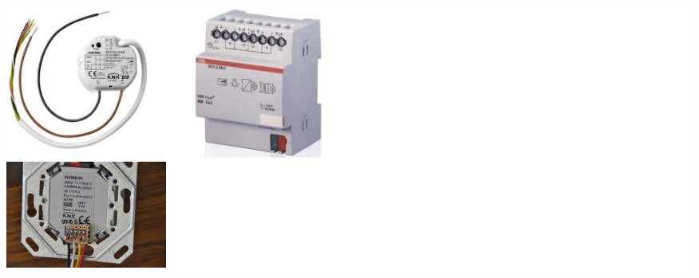 <img src="images/knx-element.png" alt="" style="width:400px"/><br>
<img src="images/knx-element2.png" alt="" style="width:200px"/>
